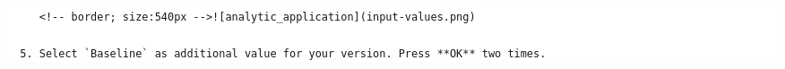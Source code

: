          <!-- border; size:540px -->![analytic_application](input-values.png)

      5. Select `Baseline` as additional value for your version. Press **OK** two times.
